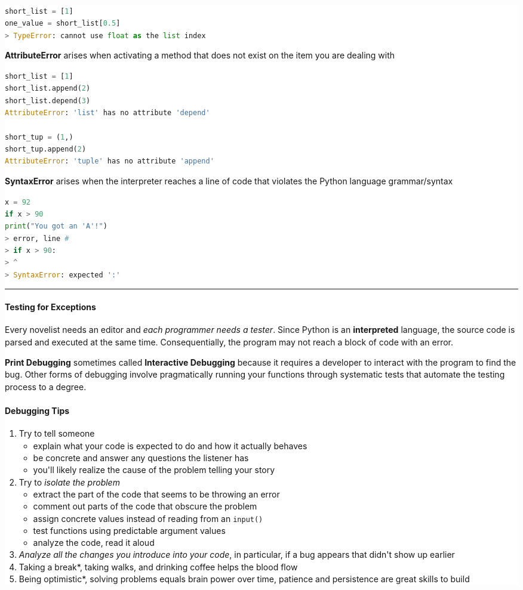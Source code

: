```python
short_list = [1]
one_value = short_list[0.5]
> TypeError: cannot use float as the list index
```

**AttributeError** arises when activating a method that does not exist on the item you are dealing with

```python
short_list = [1]
short_list.append(2)
short_list.depend(3)
AttributeError: 'list' has no attribute 'depend'

short_tup = (1,)
short_tup.append(2)
AttributeError: 'tuple' has no attribute 'append'
```

**SyntaxError** arises when the interpreter reaches a line of code that violates the Python language grammar/syntax

```python
x = 92
if x > 90
print("You got an 'A'!")
> error, line #
> if x > 90:
> ^
> SyntaxError: expected ':'
```

---

#### Testing for Exceptions

Every novelist needs an editor and _each programmer needs a tester_. Since Python is an **interpreted** language, the source code is parsed and executed at the same time. Consequentially, the program may not reach a block of code with an error.

**Print Debugging** sometimes called **Interactive Debugging** because it requires a developer to interact with the program to find the bug. Other forms of debugging involve pragmatically running your functions through systematic tests that automate the testing process to a degree.

#### Debugging Tips

1. Try to tell someone
   - explain what your code is expected to do and how it actually behaves
   - be concrete and answer any questions the listener has
   - you'll likely realize the cause of the problem telling your story
2. Try to _isolate the problem_
   - extract the part of the code that seems to be throwing an error
   - comment out parts of the code that obscure the problem
   - assign concrete values instead of reading from an `input()`
   - test functions using predictable argument values
   - analyze the code, read it aloud
3. _Analyze all the changes you introduce into your code_, in particular, if a bug appears that didn't show up earlier
4. Taking a break\*, taking walks, and drinking coffee helps the blood flow
5. Being optimistic\*, solving problems equals brain power over time, patience and persistence are great skills to build
